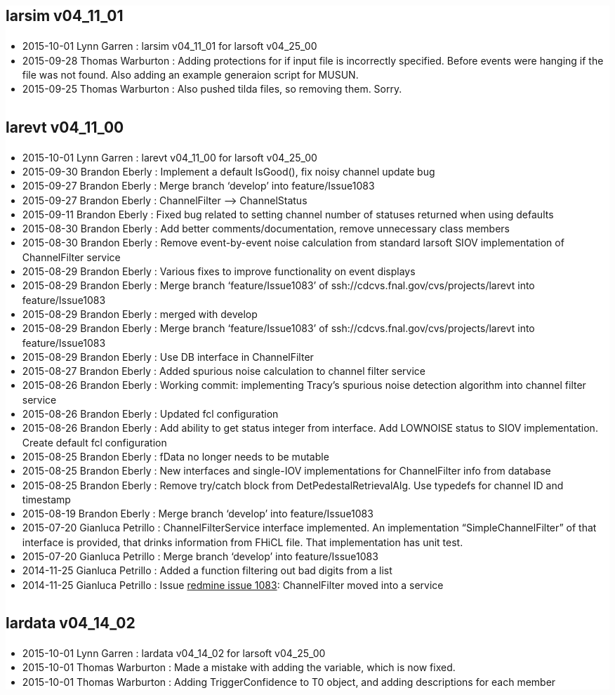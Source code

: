 larsim v04_11_01
----------------------------------------

-   2015-10-01 Lynn Garren : larsim v04_11_01 for larsoft v04_25_00
-   2015-09-28 Thomas Warburton : Adding protections for if input file is incorrectly specified. Before events were hanging if the file was not found. Also adding an example generaion script for MUSUN.
-   2015-09-25 Thomas Warburton : Also pushed tilda files, so removing them. Sorry.

larevt v04_11_00
----------------------------------------

-   2015-10-01 Lynn Garren : larevt v04_11_00 for larsoft v04_25_00
-   2015-09-30 Brandon Eberly : Implement a default IsGood(), fix noisy channel update bug
-   2015-09-27 Brandon Eberly : Merge branch ‘develop’ into feature/Issue1083
-   2015-09-27 Brandon Eberly : ChannelFilter –\> ChannelStatus
-   2015-09-11 Brandon Eberly : Fixed bug related to setting channel number of statuses returned when using defaults
-   2015-08-30 Brandon Eberly : Add better comments/documentation, remove unnecessary class members
-   2015-08-30 Brandon Eberly : Remove event-by-event noise calculation from standard larsoft SIOV implementation of ChannelFilter service
-   2015-08-29 Brandon Eberly : Various fixes to improve functionality on event displays
-   2015-08-29 Brandon Eberly : Merge branch ‘feature/Issue1083’ of ssh://cdcvs.fnal.gov/cvs/projects/larevt into feature/Issue1083
-   2015-08-29 Brandon Eberly : merged with develop
-   2015-08-29 Brandon Eberly : Merge branch ‘feature/Issue1083’ of ssh://cdcvs.fnal.gov/cvs/projects/larevt into feature/Issue1083
-   2015-08-29 Brandon Eberly : Use DB interface in ChannelFilter
-   2015-08-27 Brandon Eberly : Added spurious noise calculation to channel filter service
-   2015-08-26 Brandon Eberly : Working commit: implementing Tracy’s spurious noise detection algorithm into channel filter service
-   2015-08-26 Brandon Eberly : Updated fcl configuration
-   2015-08-26 Brandon Eberly : Add ability to get status integer from interface. Add LOWNOISE status to SIOV implementation. Create default fcl configuration
-   2015-08-25 Brandon Eberly : fData no longer needs to be mutable
-   2015-08-25 Brandon Eberly : New interfaces and single-IOV implementations for ChannelFilter info from database
-   2015-08-25 Brandon Eberly : Remove try/catch block from DetPedestalRetrievalAlg. Use typedefs for channel ID and timestamp
-   2015-08-19 Brandon Eberly : Merge branch ‘develop’ into feature/Issue1083
-   2015-07-20 Gianluca Petrillo : ChannelFilterService interface implemented. An implementation “SimpleChannelFilter” of that interface is provided, that drinks information from FHiCL file. That implementation has unit test.
-   2015-07-20 Gianluca Petrillo : Merge branch ‘develop’ into feature/Issue1083
-   2014-11-25 Gianluca Petrillo : Added a function filtering out bad digits from a list
-   2014-11-25 Gianluca Petrillo : Issue [redmine issue 1083](https://cdcvs.fnal.gov/redmine/issues/1083): ChannelFilter moved into a service

lardata v04_14_02
------------------------------------------

-   2015-10-01 Lynn Garren : lardata v04_14_02 for larsoft v04_25_00
-   2015-10-01 Thomas Warburton : Made a mistake with adding the variable, which is now fixed.
-   2015-10-01 Thomas Warburton : Adding TriggerConfidence to T0 object, and adding descriptions for each member
